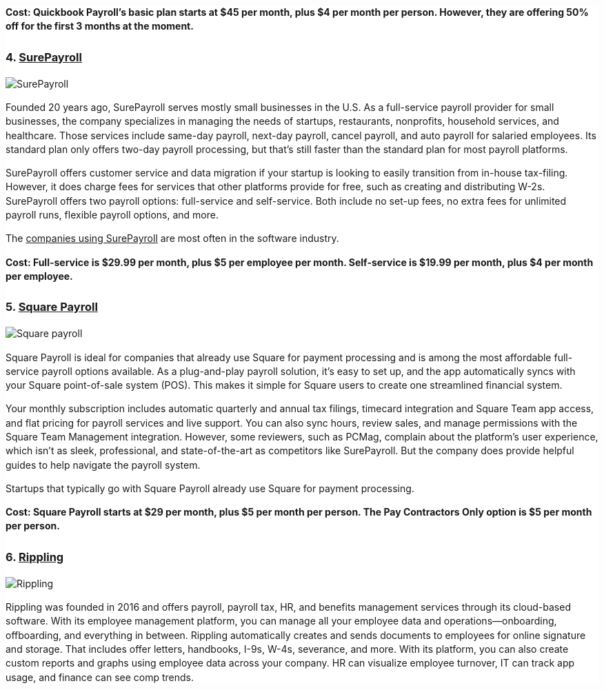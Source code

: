 **Cost: Quickbook Payroll’s basic plan starts at $45 per month, plus $4 per month per person. However, they are offering 50% off for the first 3 months at the moment.**

### 4. [SurePayroll](https://www.surepayroll.com/)

![SurePayroll](https://i.imgur.com/MVGWiHD.png)

Founded 20 years ago, SurePayroll serves mostly small businesses in the U.S. As a full-service payroll provider for small businesses, the company specializes in managing the needs of startups, restaurants, nonprofits, household services, and healthcare. Those services include same-day payroll, next-day payroll, cancel payroll, and auto payroll for salaried employees. Its standard plan only offers two-day payroll processing, but that’s still faster than the standard plan for most payroll platforms.

SurePayroll offers customer service and data migration if your startup is looking to easily transition from in-house tax-filing. However, it does charge fees for services that other platforms provide for free, such as creating and distributing W-2s. SurePayroll offers two payroll options: full-service and self-service. Both include no set-up fees, no extra fees for unlimited payroll runs, flexible payroll options, and more.

The [companies using SurePayroll](https://enlyft.com/tech/products/surepayroll) are most often in the software industry.

**Cost: Full-service is $29.99 per month, plus $5 per employee per month. Self-service is $19.99 per month, plus $4 per month per employee.**

### 5. [Square Payroll](https://squareup.com/us/en/payroll)

![Square payroll](https://i.imgur.com/ZSLCWlu.png)

Square Payroll is ideal for companies that already use Square for payment processing and is among the most affordable full-service payroll options available. As a plug-and-play payroll solution, it’s easy to set up, and the app automatically syncs with your Square point-of-sale system (POS). This makes it simple for Square users to create one streamlined financial system.

Your monthly subscription includes automatic quarterly and annual tax filings, timecard integration and Square Team app access, and flat pricing for payroll services and live support. You can also sync hours, review sales, and manage permissions with the Square Team Management integration. However, some reviewers, such as PCMag, complain about the platform’s user experience, which isn’t as sleek, professional, and state-of-the-art as competitors like SurePayroll. But the company does provide helpful guides to help navigate the payroll system.

Startups that typically go with Square Payroll already use Square for payment processing.

**Cost: Square Payroll starts at $29 per month, plus $5 per month per person. The Pay Contractors Only option is $5 per month per person.**

### 6. [Rippling](https://www.rippling.com/)

![Rippling](https://i.imgur.com/WXvJ76f.png)

Rippling was founded in 2016 and offers payroll, payroll tax, HR, and benefits management services through its cloud-based software. With its employee management platform, you can manage all your employee data and operations—onboarding, offboarding, and everything in between. Rippling automatically creates and sends documents to employees for online signature and storage. That includes offer letters, handbooks, I-9s, W-4s, severance, and more. With its platform, you can also create custom reports and graphs using employee data across your company. HR can visualize employee turnover, IT can track app usage, and finance can see comp trends.
